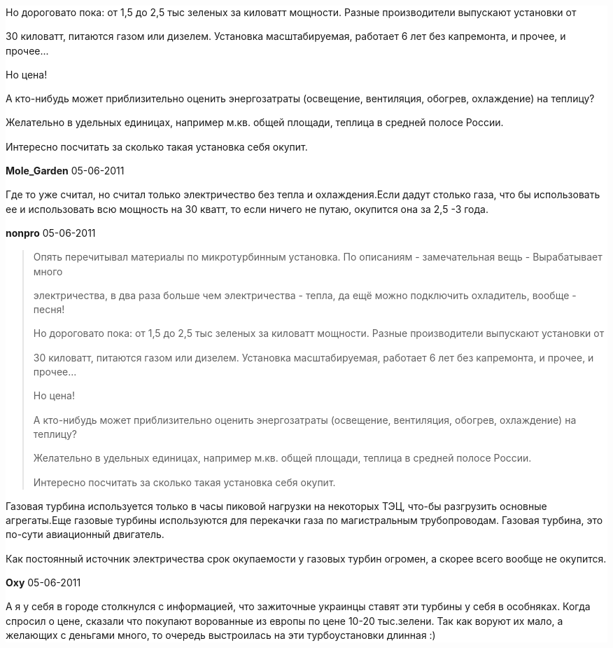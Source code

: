 Но дороговато пока: от 1,5 до 2,5 тыс зеленых за киловатт мощности. Разные производители выпускают установки от 

30 киловатт, питаются газом или дизелем. Установка масштабируемая, работает 6 лет без капремонта, и прочее, и прочее...

Но цена!

А кто-нибудь может приблизительно оценить энергозатраты (освещение, вентиляция, обогрев, охлаждение) на теплицу?

Желательно в удельных единицах, например м.кв. общей площади, теплица в средней полосе России.

Интересно посчитать за сколько такая установка себя окупит. 


**Mole_Garden** 05-06-2011

Где то уже считал, но считал только электричество без тепла и охлаждения.Если дадут столько газа, что бы использовать ее и использовать всю мощность на 30 кватт, то если ничего не путаю, окупится она за 2,5 -3 года.


**nonpro** 05-06-2011

> Опять перечитывал материалы по микротурбинным установка. По описаниям - замечательная вещь - Вырабатывает много 
> 
> электричества, в два раза больше чем электричества - тепла, да ещё можно подключить охладитель, вообще - песня!
> 
> Но дороговато пока: от 1,5 до 2,5 тыс зеленых за киловатт мощности. Разные производители выпускают установки от 
> 
> 30 киловатт, питаются газом или дизелем. Установка масштабируемая, работает 6 лет без капремонта, и прочее, и прочее...
> 
> Но цена!
> 
> А кто-нибудь может приблизительно оценить энергозатраты (освещение, вентиляция, обогрев, охлаждение) на теплицу?
> 
> Желательно в удельных единицах, например м.кв. общей площади, теплица в средней полосе России.
> 
> Интересно посчитать за сколько такая установка себя окупит.

Газовая турбина используется только в часы пиковой нагрузки на некоторых ТЭЦ, что-бы разгрузить основные агрегаты.Еще газовые турбины используются для перекачки газа по магистральным трубопроводам. Газовая турбина, это по-сути авиационный двигатель.

Как постоянный источник электричества срок окупаемости у газовых турбин огромен, а скорее всего вообще не окупится.


**Oxy** 05-06-2011

А я у себя в городе столкнулся с информацией, что зажиточные украинцы ставят эти турбины у себя в особняках. Когда спросил о цене, сказали что покупают ворованные из европы по цене 10-20 тыс.зелени. Так как воруют их мало, а желающих с деньгами много, то очередь выстроилась на эти турбоустановки длинная :)
